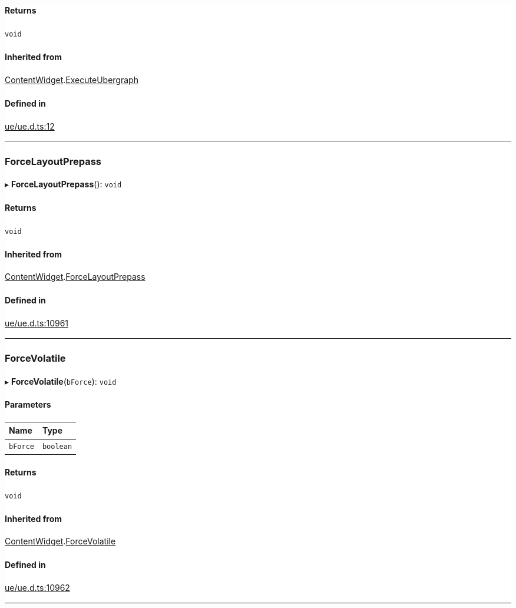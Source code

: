 #### Returns

`void`

#### Inherited from

[ContentWidget](ue_ue.ContentWidget.md).[ExecuteUbergraph](ue_ue.ContentWidget.md#executeubergraph)

#### Defined in

[ue/ue.d.ts:12](https://github.com/YugMetaverse/yug_typings/blob/25cad34/ue/ue.d.ts#L12)

___

### ForceLayoutPrepass

▸ **ForceLayoutPrepass**(): `void`

#### Returns

`void`

#### Inherited from

[ContentWidget](ue_ue.ContentWidget.md).[ForceLayoutPrepass](ue_ue.ContentWidget.md#forcelayoutprepass)

#### Defined in

[ue/ue.d.ts:10961](https://github.com/YugMetaverse/yug_typings/blob/25cad34/ue/ue.d.ts#L10961)

___

### ForceVolatile

▸ **ForceVolatile**(`bForce`): `void`

#### Parameters

| Name | Type |
| :------ | :------ |
| `bForce` | `boolean` |

#### Returns

`void`

#### Inherited from

[ContentWidget](ue_ue.ContentWidget.md).[ForceVolatile](ue_ue.ContentWidget.md#forcevolatile)

#### Defined in

[ue/ue.d.ts:10962](https://github.com/YugMetaverse/yug_typings/blob/25cad34/ue/ue.d.ts#L10962)

___
